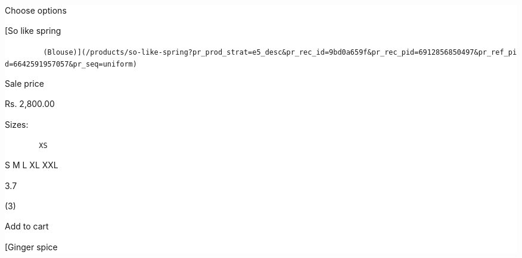 [](/products/so-like-spring?pr_prod_strat=e5_desc&pr_rec_id=9bd0a659f&pr_rec_pid=6912856850497&pr_ref_pid=6642591957057&pr_seq=uniform)

[](/products/so-like-spring?pr_prod_strat=e5_desc&pr_rec_id=9bd0a659f&pr_rec_pid=6912856850497&pr_ref_pid=6642591957057&pr_seq=uniform)

[](/products/so-like-spring?pr_prod_strat=e5_desc&pr_rec_id=9bd0a659f&pr_rec_pid=6912856850497&pr_ref_pid=6642591957057&pr_seq=uniform)

[](/products/so-like-spring?pr_prod_strat=e5_desc&pr_rec_id=9bd0a659f&pr_rec_pid=6912856850497&pr_ref_pid=6642591957057&pr_seq=uniform)

Choose options

[So like spring
          
          
             (Blouse)](/products/so-like-spring?pr_prod_strat=e5_desc&pr_rec_id=9bd0a659f&pr_rec_pid=6912856850497&pr_ref_pid=6642591957057&pr_seq=uniform)

Sale price

Rs. 2,800.00

Sizes: 
    
     
      
      
            XS
S
M
L
XL
XXL

3.7

(3)

[](/products/ginger-spice?pr_prod_strat=jac&pr_rec_id=9bd0a659f&pr_rec_pid=6555922661441&pr_ref_pid=6642591957057&pr_seq=uniform)

[](/products/ginger-spice?pr_prod_strat=jac&pr_rec_id=9bd0a659f&pr_rec_pid=6555922661441&pr_ref_pid=6642591957057&pr_seq=uniform)

[](/products/ginger-spice?pr_prod_strat=jac&pr_rec_id=9bd0a659f&pr_rec_pid=6555922661441&pr_ref_pid=6642591957057&pr_seq=uniform)

[](/products/ginger-spice?pr_prod_strat=jac&pr_rec_id=9bd0a659f&pr_rec_pid=6555922661441&pr_ref_pid=6642591957057&pr_seq=uniform)

[](/products/ginger-spice?pr_prod_strat=jac&pr_rec_id=9bd0a659f&pr_rec_pid=6555922661441&pr_ref_pid=6642591957057&pr_seq=uniform)

[](/products/ginger-spice?pr_prod_strat=jac&pr_rec_id=9bd0a659f&pr_rec_pid=6555922661441&pr_ref_pid=6642591957057&pr_seq=uniform)

Add to cart

[Ginger spice
          